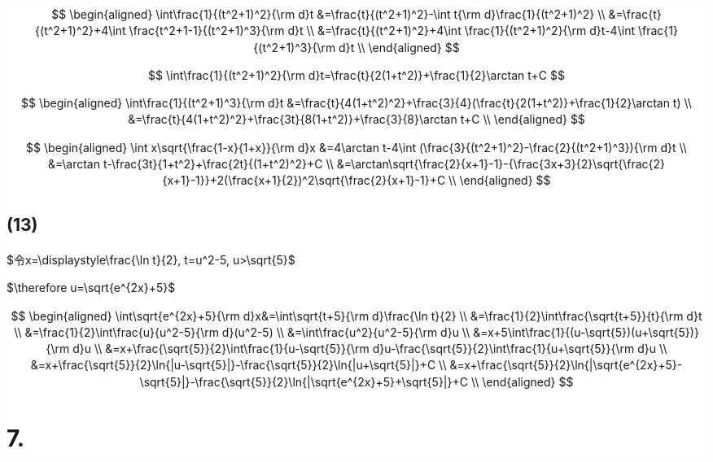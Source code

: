 $$
\begin{aligned}
\int\frac{1}{(t^2+1)^2}{\rm d}t
&=\frac{t}{(t^2+1)^2}-\int t{\rm d}\frac{1}{(t^2+1)^2} \\
&=\frac{t}{(t^2+1)^2}+4\int \frac{t^2+1-1}{(t^2+1)^3}{\rm d}t \\
&=\frac{t}{(t^2+1)^2}+4\int \frac{1}{(t^2+1)^2}{\rm d}t-4\int \frac{1}{(t^2+1)^3}{\rm d}t \\
\end{aligned}
$$

$$
\int\frac{1}{(t^2+1)^2}{\rm d}t=\frac{t}{2(1+t^2)}+\frac{1}{2}\arctan t+C
$$

$$
\begin{aligned}
\int\frac{1}{(t^2+1)^3}{\rm d}t
&=\frac{t}{4(1+t^2)^2}+\frac{3}{4}(\frac{t}{2(1+t^2)}+\frac{1}{2}\arctan t) \\
&=\frac{t}{4(1+t^2)^2}+\frac{3t}{8(1+t^2)}+\frac{3}{8}\arctan t+C \\
\end{aligned}
$$

$$
\begin{aligned}
\int x\sqrt{\frac{1-x}{1+x}}{\rm d}x
&=4\arctan t-4\int (\frac{3}{(t^2+1)^2}-\frac{2}{(t^2+1)^3}){\rm d}t \\
&=\arctan t-\frac{3t}{1+t^2}+\frac{2t}{(1+t^2)^2}+C \\
&=\arctan\sqrt{\frac{2}{x+1}-1}-{\frac{3x+3}{2}\sqrt{\frac{2}{x+1}-1}}+2(\frac{x+1}{2})^2\sqrt{\frac{2}{x+1}-1}+C \\
\end{aligned}
$$

## (13)

$令x=\displaystyle\frac{\ln t}{2}, t=u^2-5, u>\sqrt{5}$

$\therefore u=\sqrt{e^{2x}+5}$

$$
\begin{aligned}
\int\sqrt{e^{2x}+5}{\rm d}x&=\int\sqrt{t+5}{\rm d}\frac{\ln t}{2} \\
&=\frac{1}{2}\int\frac{\sqrt{t+5}}{t}{\rm d}t \\
&=\frac{1}{2}\int\frac{u}{u^2-5}{\rm d}(u^2-5) \\
&=\int\frac{u^2}{u^2-5}{\rm d}u \\
&=x+5\int\frac{1}{(u-\sqrt{5})(u+\sqrt{5})}{\rm d}u \\
&=x+\frac{\sqrt{5}}{2}\int\frac{1}{u-\sqrt{5}}{\rm d}u-\frac{\sqrt{5}}{2}\int\frac{1}{u+\sqrt{5}}{\rm d}u \\
&=x+\frac{\sqrt{5}}{2}\ln{|u-\sqrt{5}|}-\frac{\sqrt{5}}{2}\ln{|u+\sqrt{5}|}+C \\
&=x+\frac{\sqrt{5}}{2}\ln{|\sqrt{e^{2x}+5}-\sqrt{5}|}-\frac{\sqrt{5}}{2}\ln{|\sqrt{e^{2x}+5}+\sqrt{5}|}+C \\
\end{aligned}
$$


# 7.
